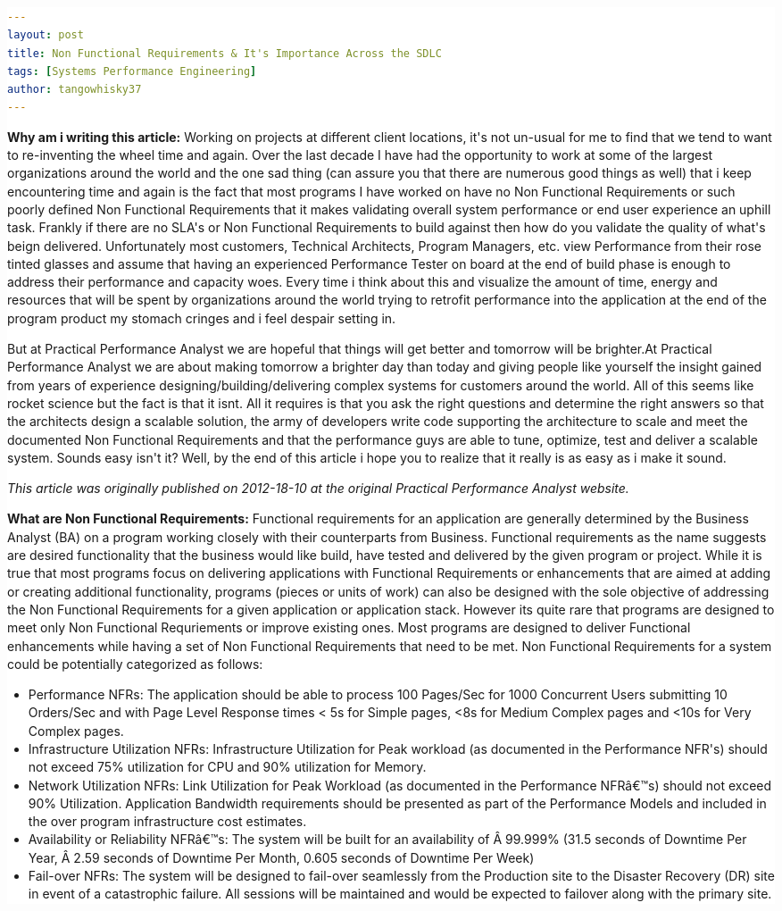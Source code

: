 ```yaml
---
layout: post
title: Non Functional Requirements & It's Importance Across the SDLC
tags: [Systems Performance Engineering]
author: tangowhisky37
---
```


**Why am i writing this article:** Working on projects at different client locations, it's not un-usual for me to find that we tend to want to re-inventing the wheel time and again. Over the last decade I have had the opportunity to work at some of the largest organizations around the world and the one sad thing (can assure you that there are numerous good things as well) that i keep encountering time and again is the fact that most programs I have worked on have no Non Functional Requirements or such poorly defined Non Functional Requirements that it makes validating overall system performance or end user experience an uphill task. Frankly if there are no SLA's or Non Functional Requirements to build against then how do you validate the quality of what's beign delivered. Unfortunately most customers, Technical Architects, Program Managers, etc. view Performance from their rose tinted glasses and assume that having an experienced Performance Tester on board at the end of build phase is enough to address their performance and capacity woes. Every time i think about this and visualize the amount of time, energy and resources that will be spent by organizations around the world trying to retrofit performance into the application at the end of the program product my stomach cringes and i feel despair setting in.

But at Practical Performance Analyst we are hopeful that things will get better and tomorrow will be brighter.At Practical Performance Analyst we are about making tomorrow a brighter day than today and giving people like yourself the insight gained from years of experience designing/building/delivering complex systems for customers around the world. All of this seems like rocket science but the fact is that it isnt. All it requires is that you ask the right questions and determine the right answers so that the architects design a scalable solution, the army of developers write code supporting the architecture to scale and meet the documented Non Functional Requirements and that the performance guys are able to tune, optimize, test and deliver a scalable system. Sounds easy isn't it? Well, by the end of this article i hope you to realize that it really is as easy as i make it sound.

*This article was originally published on 2012-18-10 at the original Practical Performance Analyst website.*

**What are Non Functional Requirements:** Functional requirements for an application are generally determined by the Business Analyst (BA) on a program working closely with their counterparts from Business. Functional requirements as the name suggests are desired functionality that the business would like build, have tested and delivered by the given program or project. While it is true that most programs focus on delivering applications with Functional Requirements or enhancements that are aimed at adding or creating additional functionality, programs (pieces or units of work) can also be designed with the sole objective of addressing the Non Functional Requirements for a given application or application stack. However its quite rare that programs are designed to meet only Non Functional Requriements or improve existing ones. Most programs are designed to deliver Functional enhancements while having a set of Non Functional Requirements that need to be met. Non Functional Requirements for a system could be potentially categorized as follows:

* Performance NFRs: The application should be able to process 100 Pages/Sec for 1000 Concurrent Users submitting 10 Orders/Sec and with Page Level Response times < 5s for Simple pages, <8s for Medium Complex pages and <10s for Very Complex pages.
* Infrastructure Utilization NFRs: Infrastructure Utilization for Peak workload (as documented in the Performance NFR's) should not exceed 75% utilization for CPU and 90% utilization for Memory.
* Network Utilization NFRs: Link Utilization for Peak Workload (as documented in the Performance NFRâ€™s) should not exceed 90% Utilization. Application Bandwidth requirements should be presented as part of the Performance Models and included in the over program infrastructure cost estimates.
* Availability or Reliability NFRâ€™s: The system will be built for an availability of Â 99.999% (31.5 seconds of Downtime Per Year, Â 2.59 seconds of Downtime Per Month, 0.605 seconds of Downtime Per Week)
* Fail-over NFRs: The system will be designed to fail-over seamlessly from the Production site to the Disaster Recovery (DR) site in event of a catastrophic failure. All sessions will be maintained and would be expected to failover along with the primary site.
